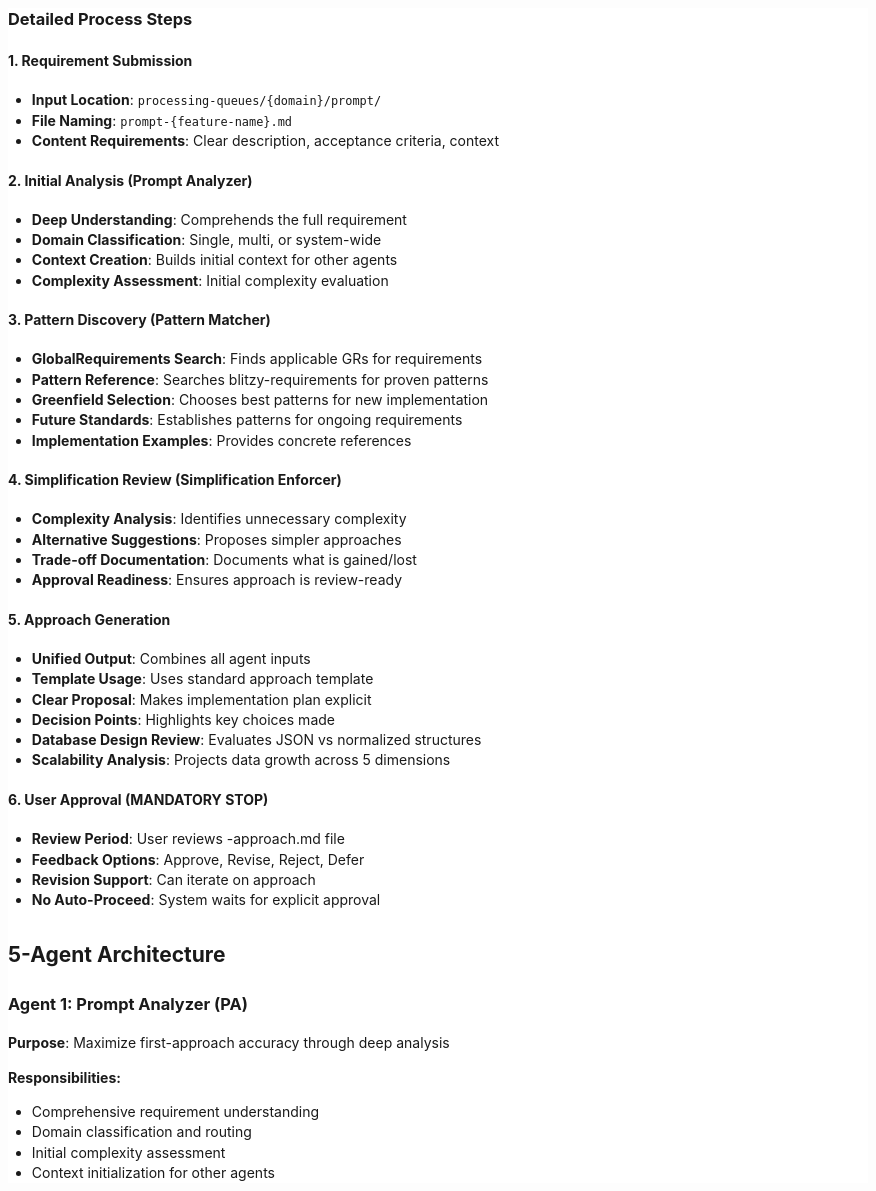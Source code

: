 ### Detailed Process Steps

#### 1. Requirement Submission
- **Input Location**: `processing-queues/{domain}/prompt/`
- **File Naming**: `prompt-{feature-name}.md`
- **Content Requirements**: Clear description, acceptance criteria, context

#### 2. Initial Analysis (Prompt Analyzer)
- **Deep Understanding**: Comprehends the full requirement
- **Domain Classification**: Single, multi, or system-wide
- **Context Creation**: Builds initial context for other agents
- **Complexity Assessment**: Initial complexity evaluation

#### 3. Pattern Discovery (Pattern Matcher)
- **GlobalRequirements Search**: Finds applicable GRs for requirements
- **Pattern Reference**: Searches blitzy-requirements for proven patterns
- **Greenfield Selection**: Chooses best patterns for new implementation
- **Future Standards**: Establishes patterns for ongoing requirements
- **Implementation Examples**: Provides concrete references

#### 4. Simplification Review (Simplification Enforcer)
- **Complexity Analysis**: Identifies unnecessary complexity
- **Alternative Suggestions**: Proposes simpler approaches
- **Trade-off Documentation**: Documents what is gained/lost
- **Approval Readiness**: Ensures approach is review-ready

#### 5. Approach Generation
- **Unified Output**: Combines all agent inputs
- **Template Usage**: Uses standard approach template
- **Clear Proposal**: Makes implementation plan explicit
- **Decision Points**: Highlights key choices made
- **Database Design Review**: Evaluates JSON vs normalized structures
- **Scalability Analysis**: Projects data growth across 5 dimensions

#### 6. User Approval (MANDATORY STOP)
- **Review Period**: User reviews -approach.md file
- **Feedback Options**: Approve, Revise, Reject, Defer
- **Revision Support**: Can iterate on approach
- **No Auto-Proceed**: System waits for explicit approval

## 5-Agent Architecture

### Agent 1: Prompt Analyzer (PA)

**Purpose**: Maximize first-approach accuracy through deep analysis

**Responsibilities:**
- Comprehensive requirement understanding
- Domain classification and routing
- Initial complexity assessment
- Context initialization for other agents
